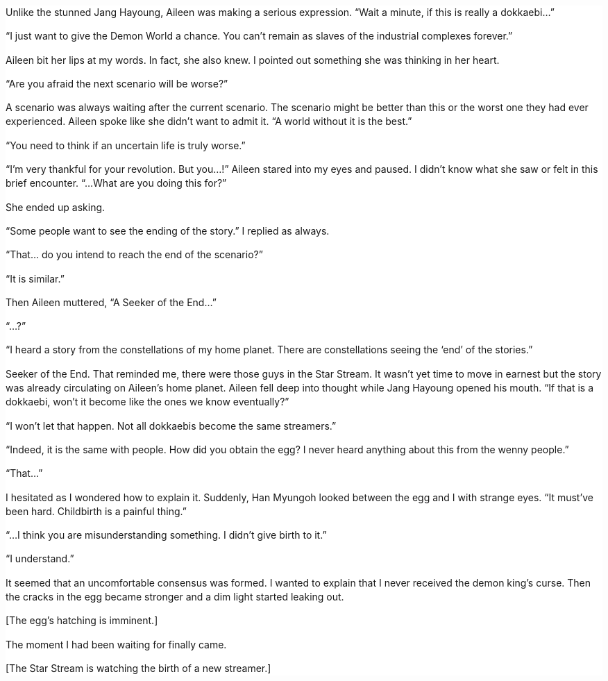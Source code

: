 Unlike the stunned Jang Hayoung, Aileen was making a serious expression. “Wait a minute, if this is really a dokkaebi…”

“I just want to give the Demon World a chance. You can’t remain as slaves of the industrial complexes forever.”

Aileen bit her lips at my words. In fact, she also knew. I pointed out something she was thinking in her heart.

“Are you afraid the next scenario will be worse?”

A scenario was always waiting after the current scenario. The scenario might be better than this or the worst one they had ever experienced. Aileen spoke like she didn’t want to admit it. “A world without it is the best.”

“You need to think if an uncertain life is truly worse.”

“I’m very thankful for your revolution. But you…!” Aileen stared into my eyes and paused. I didn’t know what she saw or felt in this brief encounter. “…What are you doing this for?”

She ended up asking.

“Some people want to see the ending of the story.” I replied as always.

“That… do you intend to reach the end of the scenario?”

“It is similar.”

Then Aileen muttered, “A Seeker of the End…”

“…?”

“I heard a story from the constellations of my home planet. There are constellations seeing the ‘end’ of the stories.”

Seeker of the End. That reminded me, there were those guys in the Star Stream. It wasn’t yet time to move in earnest but the story was already circulating on Aileen’s home planet. Aileen fell deep into thought while Jang Hayoung opened his mouth. “If that is a dokkaebi, won’t it become like the ones we know eventually?”

“I won’t let that happen. Not all dokkaebis become the same streamers.”

“Indeed, it is the same with people. How did you obtain the egg? I never heard anything about this from the wenny people.”

“That…”

I hesitated as I wondered how to explain it. Suddenly, Han Myungoh looked between the egg and I with strange eyes. “It must’ve been hard. Childbirth is a painful thing.”

“…I think you are misunderstanding something. I didn’t give birth to it.”

“I understand.”

It seemed that an uncomfortable consensus was formed. I wanted to explain that I never received the demon king’s curse. Then the cracks in the egg became stronger and a dim light started leaking out.

[The egg’s hatching is imminent.]

The moment I had been waiting for finally came.

[The Star Stream is watching the birth of a new streamer.]
